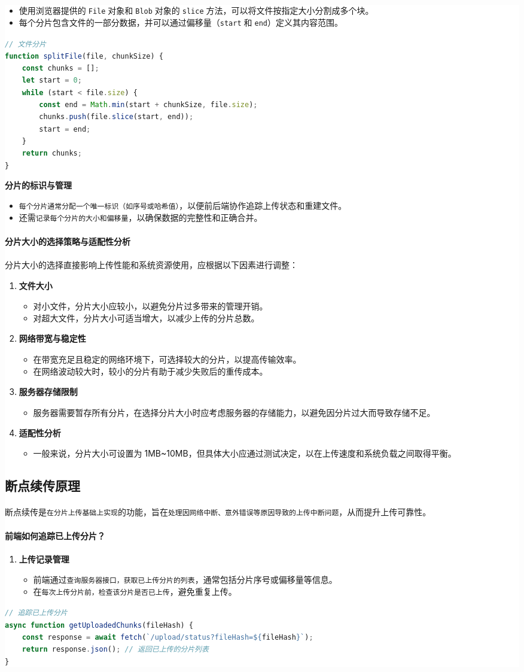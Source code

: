 *   使用浏览器提供的 `File` 对象和 `Blob` 对象的 `slice` 方法，可以将文件按指定大小分割成多个块。
*   每个分片包含文件的一部分数据，并可以通过偏移量（`start` 和 `end`）定义其内容范围。

```js
// 文件分片
function splitFile(file, chunkSize) {
    const chunks = [];
    let start = 0;
    while (start < file.size) {
        const end = Math.min(start + chunkSize, file.size);
        chunks.push(file.slice(start, end));
        start = end;
    }
    return chunks;
}

```

**分片的标识与管理**

*   `每个分片通常分配一个唯一标识（如序号或哈希值）`，以便前后端协作追踪上传状态和重建文件。
*   还需`记录每个分片的大小和偏移量`，以确保数据的完整性和正确合并。

#### **分片大小的选择策略与适配性分析**

分片大小的选择直接影响上传性能和系统资源使用，应根据以下因素进行调整：

1.  **文件大小**

    *   对小文件，分片大小应较小，以避免分片过多带来的管理开销。
    *   对超大文件，分片大小可适当增大，以减少上传的分片总数。

2.  **网络带宽与稳定性**

    *   在带宽充足且稳定的网络环境下，可选择较大的分片，以提高传输效率。
    *   在网络波动较大时，较小的分片有助于减少失败后的重传成本。

3.  **服务器存储限制**

    *   服务器需要暂存所有分片，在选择分片大小时应考虑服务器的存储能力，以避免因分片过大而导致存储不足。

4.  **适配性分析**

    *   一般来说，分片大小可设置为 1MB\~10MB，但具体大小应通过测试决定，以在上传速度和系统负载之间取得平衡。

## 断点续传原理

断点续传是`在分片上传基础上实现`的功能，旨在`处理因网络中断、意外错误等原因导致的上传中断问题`，从而提升上传可靠性。

#### **前端如何追踪已上传分片？**

1.  **上传记录管理**

    *   前端通过`查询服务器接口，获取已上传分片的列表`，通常包括分片序号或偏移量等信息。
    *   在`每次上传分片前，检查该分片是否已上传`，避免重复上传。

```js
// 追踪已上传分片
async function getUploadedChunks(fileHash) {
    const response = await fetch(`/upload/status?fileHash=${fileHash}`);
    return response.json(); // 返回已上传的分片列表
}

```
